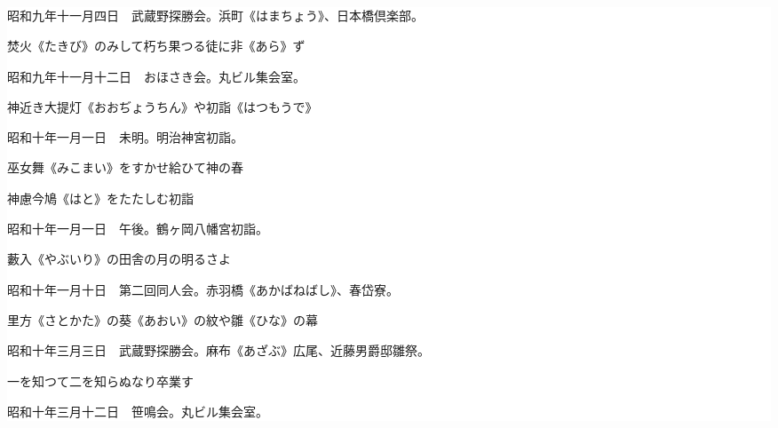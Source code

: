 

昭和九年十一月四日　武蔵野探勝会。浜町《はまちょう》、日本橋倶楽部。







焚火《たきび》のみして朽ち果つる徒に非《あら》ず



昭和九年十一月十二日　おほさき会。丸ビル集会室。







神近き大提灯《おおぢょうちん》や初詣《はつもうで》



昭和十年一月一日　未明。明治神宮初詣。







巫女舞《みこまい》をすかせ給ひて神の春



神慮今鳩《はと》をたたしむ初詣



昭和十年一月一日　午後。鶴ヶ岡八幡宮初詣。







藪入《やぶいり》の田舎の月の明るさよ



昭和十年一月十日　第二回同人会。赤羽橋《あかばねばし》、春岱寮。







里方《さとかた》の葵《あおい》の紋や雛《ひな》の幕



昭和十年三月三日　武蔵野探勝会。麻布《あざぶ》広尾、近藤男爵邸雛祭。







一を知つて二を知らぬなり卒業す



昭和十年三月十二日　笹鳴会。丸ビル集会室。

